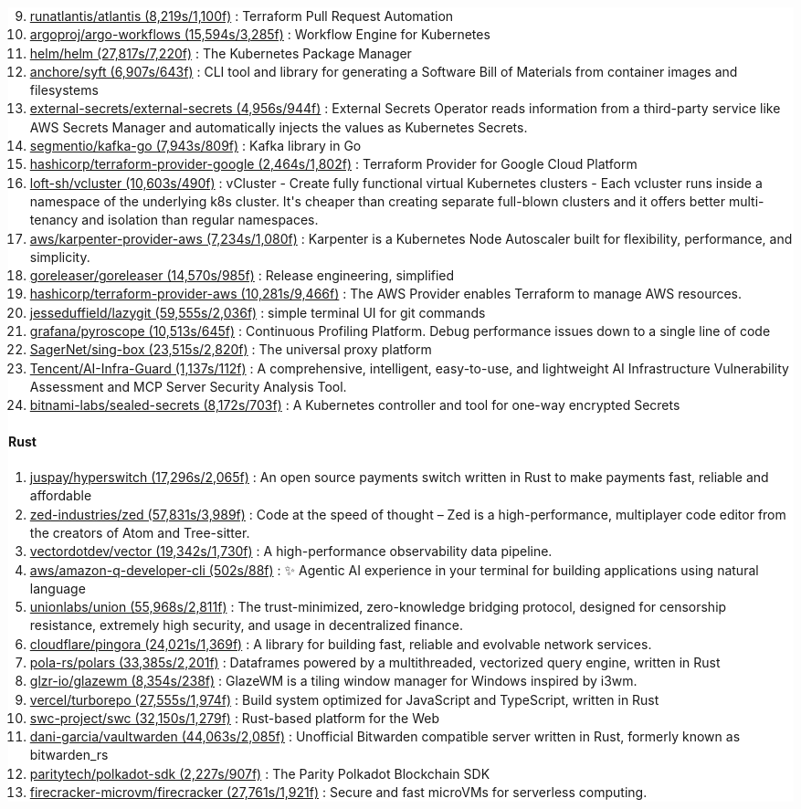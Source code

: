 9. [runatlantis/atlantis (8,219s/1,100f)](https://github.com/runatlantis/atlantis) : Terraform Pull Request Automation
10. [argoproj/argo-workflows (15,594s/3,285f)](https://github.com/argoproj/argo-workflows) : Workflow Engine for Kubernetes
11. [helm/helm (27,817s/7,220f)](https://github.com/helm/helm) : The Kubernetes Package Manager
12. [anchore/syft (6,907s/643f)](https://github.com/anchore/syft) : CLI tool and library for generating a Software Bill of Materials from container images and filesystems
13. [external-secrets/external-secrets (4,956s/944f)](https://github.com/external-secrets/external-secrets) : External Secrets Operator reads information from a third-party service like AWS Secrets Manager and automatically injects the values as Kubernetes Secrets.
14. [segmentio/kafka-go (7,943s/809f)](https://github.com/segmentio/kafka-go) : Kafka library in Go
15. [hashicorp/terraform-provider-google (2,464s/1,802f)](https://github.com/hashicorp/terraform-provider-google) : Terraform Provider for Google Cloud Platform
16. [loft-sh/vcluster (10,603s/490f)](https://github.com/loft-sh/vcluster) : vCluster - Create fully functional virtual Kubernetes clusters - Each vcluster runs inside a namespace of the underlying k8s cluster. It's cheaper than creating separate full-blown clusters and it offers better multi-tenancy and isolation than regular namespaces.
17. [aws/karpenter-provider-aws (7,234s/1,080f)](https://github.com/aws/karpenter-provider-aws) : Karpenter is a Kubernetes Node Autoscaler built for flexibility, performance, and simplicity.
18. [goreleaser/goreleaser (14,570s/985f)](https://github.com/goreleaser/goreleaser) : Release engineering, simplified
19. [hashicorp/terraform-provider-aws (10,281s/9,466f)](https://github.com/hashicorp/terraform-provider-aws) : The AWS Provider enables Terraform to manage AWS resources.
20. [jesseduffield/lazygit (59,555s/2,036f)](https://github.com/jesseduffield/lazygit) : simple terminal UI for git commands
21. [grafana/pyroscope (10,513s/645f)](https://github.com/grafana/pyroscope) : Continuous Profiling Platform. Debug performance issues down to a single line of code
22. [SagerNet/sing-box (23,515s/2,820f)](https://github.com/SagerNet/sing-box) : The universal proxy platform
23. [Tencent/AI-Infra-Guard (1,137s/112f)](https://github.com/Tencent/AI-Infra-Guard) : A comprehensive, intelligent, easy-to-use, and lightweight AI Infrastructure Vulnerability Assessment and MCP Server Security Analysis Tool.
24. [bitnami-labs/sealed-secrets (8,172s/703f)](https://github.com/bitnami-labs/sealed-secrets) : A Kubernetes controller and tool for one-way encrypted Secrets

#### Rust
1. [juspay/hyperswitch (17,296s/2,065f)](https://github.com/juspay/hyperswitch) : An open source payments switch written in Rust to make payments fast, reliable and affordable
2. [zed-industries/zed (57,831s/3,989f)](https://github.com/zed-industries/zed) : Code at the speed of thought – Zed is a high-performance, multiplayer code editor from the creators of Atom and Tree-sitter.
3. [vectordotdev/vector (19,342s/1,730f)](https://github.com/vectordotdev/vector) : A high-performance observability data pipeline.
4. [aws/amazon-q-developer-cli (502s/88f)](https://github.com/aws/amazon-q-developer-cli) : ✨ Agentic AI experience in your terminal for building applications using natural language
5. [unionlabs/union (55,968s/2,811f)](https://github.com/unionlabs/union) : The trust-minimized, zero-knowledge bridging protocol, designed for censorship resistance, extremely high security, and usage in decentralized finance.
6. [cloudflare/pingora (24,021s/1,369f)](https://github.com/cloudflare/pingora) : A library for building fast, reliable and evolvable network services.
7. [pola-rs/polars (33,385s/2,201f)](https://github.com/pola-rs/polars) : Dataframes powered by a multithreaded, vectorized query engine, written in Rust
8. [glzr-io/glazewm (8,354s/238f)](https://github.com/glzr-io/glazewm) : GlazeWM is a tiling window manager for Windows inspired by i3wm.
9. [vercel/turborepo (27,555s/1,974f)](https://github.com/vercel/turborepo) : Build system optimized for JavaScript and TypeScript, written in Rust
10. [swc-project/swc (32,150s/1,279f)](https://github.com/swc-project/swc) : Rust-based platform for the Web
11. [dani-garcia/vaultwarden (44,063s/2,085f)](https://github.com/dani-garcia/vaultwarden) : Unofficial Bitwarden compatible server written in Rust, formerly known as bitwarden_rs
12. [paritytech/polkadot-sdk (2,227s/907f)](https://github.com/paritytech/polkadot-sdk) : The Parity Polkadot Blockchain SDK
13. [firecracker-microvm/firecracker (27,761s/1,921f)](https://github.com/firecracker-microvm/firecracker) : Secure and fast microVMs for serverless computing.